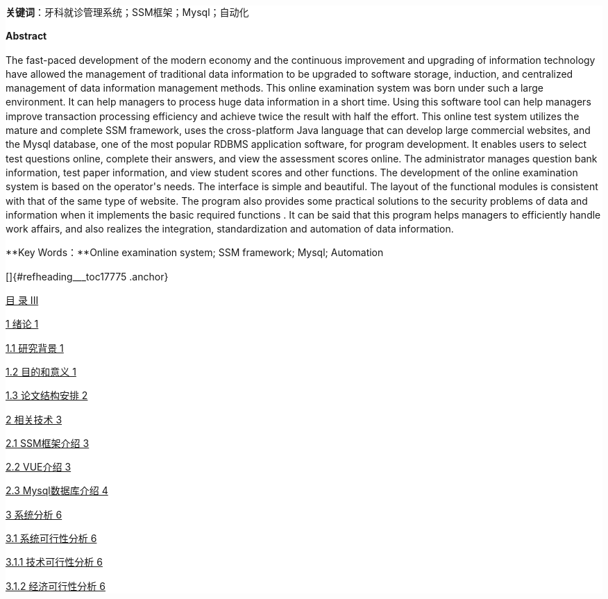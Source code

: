 **关键词**：牙科就诊管理系统；SSM框架；Mysql；自动化

**Abstract**

The fast-paced development of the modern economy and the continuous
improvement and upgrading of information technology have allowed the
management of traditional data information to be upgraded to software
storage, induction, and centralized management of data information
management methods. This online examination system was born under such a
large environment. It can help managers to process huge data information
in a short time. Using this software tool can help managers improve
transaction processing efficiency and achieve twice the result with half
the effort. This online test system utilizes the mature and complete SSM
framework, uses the cross-platform Java language that can develop large
commercial websites, and the Mysql database, one of the most popular
RDBMS application software, for program development. It enables users to
select test questions online, complete their answers, and view the
assessment scores online. The administrator manages question bank
information, test paper information, and view student scores and other
functions. The development of the online examination system is based on
the operator\'s needs. The interface is simple and beautiful. The layout
of the functional modules is consistent with that of the same type of
website. The program also provides some practical solutions to the
security problems of data and information when it implements the basic
required functions . It can be said that this program helps managers to
efficiently handle work affairs, and also realizes the integration,
standardization and automation of data information.

**Key Words：**Online examination system; SSM framework; Mysql;
Automation

[]{#refheading___toc17775 .anchor}

[目 录 III](#refheading___toc17775)

[1 绪论 1](#绪论)

[1.1 研究背景 1](#研究背景)

[1.2 目的和意义 1](#目的和意义)

[1.3 论文结构安排 2](#论文结构安排)

[2 相关技术 3](#相关技术)

[2.1 SSM框架介绍 3](#__RefHeading___Toc6831)

[2.2 VUE介绍 3](#__RefHeading___Toc22524)

[2.3 Mysql数据库介绍 4](#__RefHeading___Toc20044)

[3 系统分析 6](#系统分析)

[3.1 系统可行性分析 6](#系统可行性分析)

[3.1.1 技术可行性分析 6](#技术可行性分析)

[3.1.2 经济可行性分析 6](#经济可行性分析)
